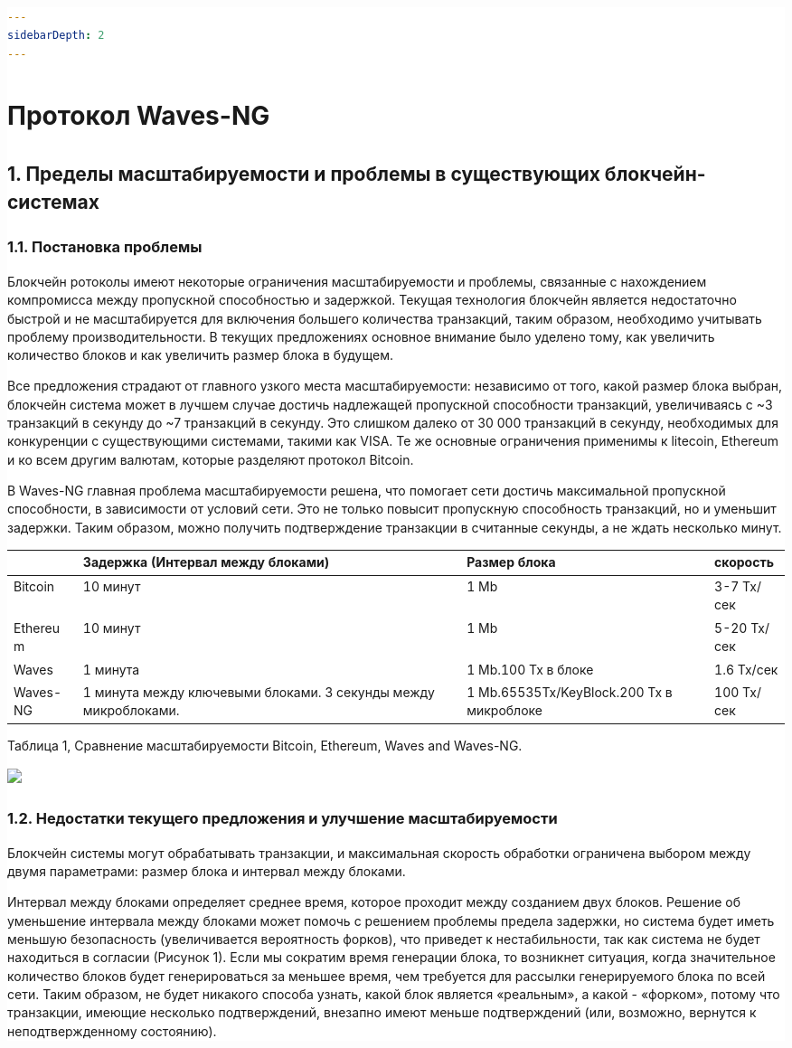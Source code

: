 ```yaml
---
sidebarDepth: 2
---
```


# Протокол Waves-NG

## 1. Пределы масштабируемости и проблемы в существующих блокчейн-системах

### 1.1. Постановка проблемы

Блокчейн ротоколы имеют некоторые ограничения масштабируемости и проблемы, связанные с нахождением компромисса между пропускной способностью и задержкой. Текущая технология блокчейн является недостаточно быстрой и не масштабируется для включения большего количества транзакций, таким образом, необходимо учитывать проблему производительности. В текущих предложениях основное внимание было уделено тому, как увеличить количество блоков и как увеличить размер блока в будущем.

Все предложения страдают от главного узкого места масштабируемости:
независимо от того, какой размер блока выбран, блокчейн система может в лучшем случае достичь надлежащей пропускной способности транзакций, увеличиваясь с ~3 транзакций в секунду до ~7 транзакций в секунду. Это слишком далеко от 30 000 транзакций в секунду, необходимых для конкуренции с существующими системами, такими как VISA. Те же основные ограничения применимы к litecoin, Ethereum и ко всем другим валютам, которые разделяют протокол Bitcoin.

В Waves-NG главная проблема масштабируемости решена, что помогает сети достичь максимальной пропускной способности, в зависимости от условий сети. Это не только повысит пропускную способность транзакций, но и уменьшит задержки. Таким образом, можно получить подтверждение транзакции в считанные секунды, а не ждать несколько минут.

|  | Задержка \(Интервал между блоками\) | Размер блока | скорость |
| :--- | :--- | :--- | :--- |
| Bitcoin | 10 минут | 1 Mb | 3-7 Tx/сек |
| Ethereum | 10 минут | 1 Mb | 5-20 Tx/сек |
| Waves | 1 минута | 1 Mb.100 Tx в блоке | 1.6 Tx/сек |
| Waves-NG | 1 минута между ключевыми блоками. 3 секунды между микроблоками. | 1 Mb.65535Tx/KeyBlock.200 Tx в микроблоке | 100 Tx/сек |

Таблица 1, Сравнение масштабируемости Bitcoin, Ethereum, Waves and Waves-NG.

![](./_assets/waves_dex_ng.jpg)

### 1.2. Недостатки текущего предложения и улучшение масштабируемости

Блокчейн системы могут обрабатывать транзакции, и максимальная скорость обработки ограничена выбором между двумя параметрами: размер блока и интервал между блоками.

Интервал между блоками определяет среднее время, которое проходит между созданием двух блоков. Решение об уменьшение интервала между  блоками может помочь с решением проблемы предела задержки, но система будет иметь меньшую безопасность \(увеличивается вероятность форков\), что приведет к нестабильности, так как система не будет находиться в согласии \(Рисунок 1\). Если мы сократим время генерации блока, то возникнет ситуация, когда значительное количество блоков будет генерироваться за меньшее время, чем требуется для рассылки генерируемого блока по всей сети. Таким образом, не будет никакого способа узнать, какой блок является «реальным», а какой - «форком», потому что транзакции, имеющие несколько подтверждений, внезапно имеют меньше подтверждений \(или, возможно, вернутся к неподтвержденному состоянию\).
